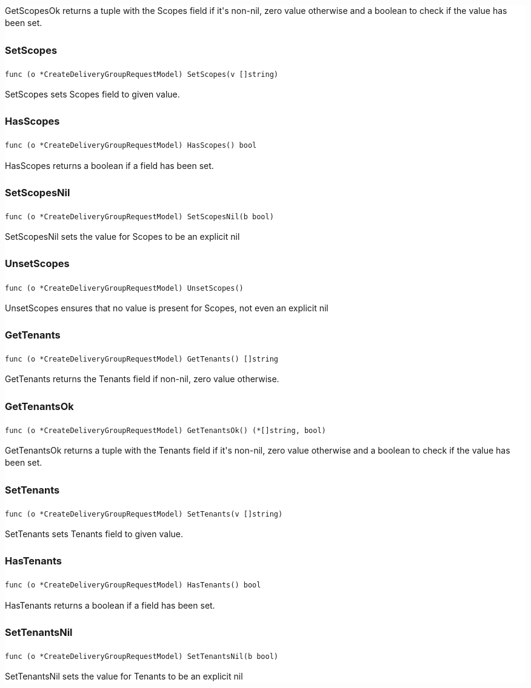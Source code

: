 GetScopesOk returns a tuple with the Scopes field if it's non-nil, zero value otherwise
and a boolean to check if the value has been set.

### SetScopes

`func (o *CreateDeliveryGroupRequestModel) SetScopes(v []string)`

SetScopes sets Scopes field to given value.

### HasScopes

`func (o *CreateDeliveryGroupRequestModel) HasScopes() bool`

HasScopes returns a boolean if a field has been set.

### SetScopesNil

`func (o *CreateDeliveryGroupRequestModel) SetScopesNil(b bool)`

 SetScopesNil sets the value for Scopes to be an explicit nil

### UnsetScopes
`func (o *CreateDeliveryGroupRequestModel) UnsetScopes()`

UnsetScopes ensures that no value is present for Scopes, not even an explicit nil
### GetTenants

`func (o *CreateDeliveryGroupRequestModel) GetTenants() []string`

GetTenants returns the Tenants field if non-nil, zero value otherwise.

### GetTenantsOk

`func (o *CreateDeliveryGroupRequestModel) GetTenantsOk() (*[]string, bool)`

GetTenantsOk returns a tuple with the Tenants field if it's non-nil, zero value otherwise
and a boolean to check if the value has been set.

### SetTenants

`func (o *CreateDeliveryGroupRequestModel) SetTenants(v []string)`

SetTenants sets Tenants field to given value.

### HasTenants

`func (o *CreateDeliveryGroupRequestModel) HasTenants() bool`

HasTenants returns a boolean if a field has been set.

### SetTenantsNil

`func (o *CreateDeliveryGroupRequestModel) SetTenantsNil(b bool)`

 SetTenantsNil sets the value for Tenants to be an explicit nil
